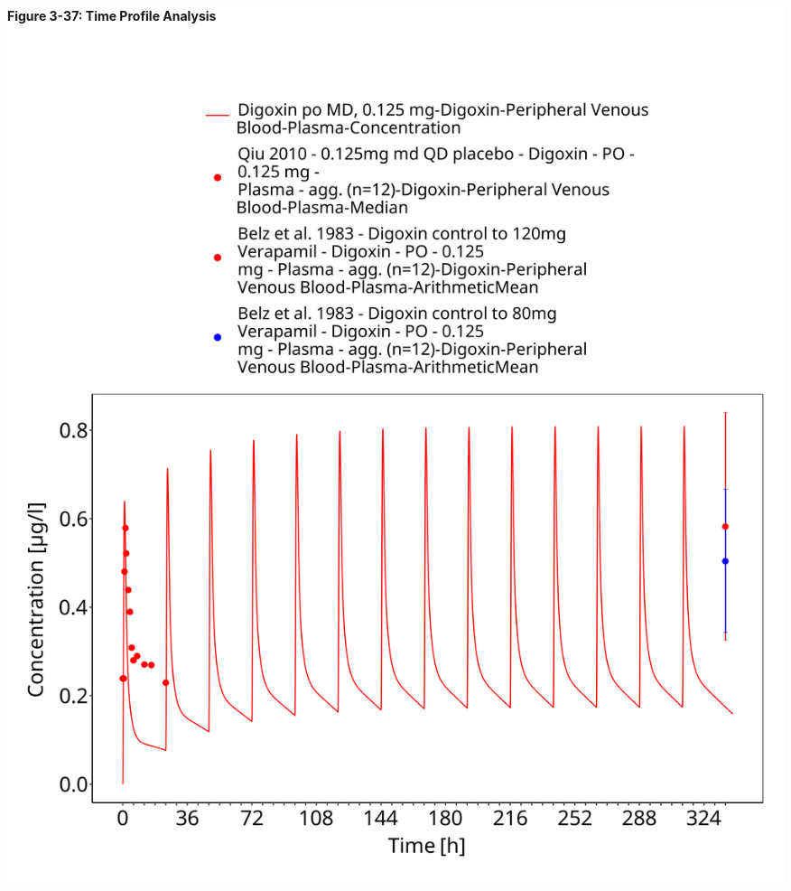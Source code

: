
**Figure 3-37: Time Profile Analysis**


<br>
<br>


<a id="figure-3-38"></a>

![](images/006_section_results-and-discussion/009_section_ct-profiles-model-building/36_time_profile_plot_Digoxin_Digoxin_po_MD__0_125_mg.png)
